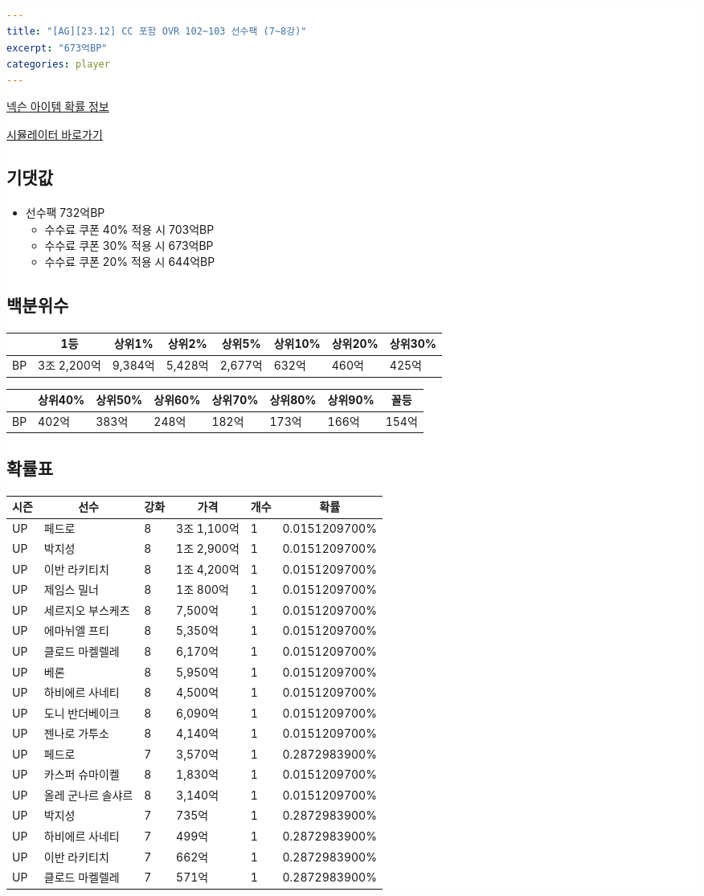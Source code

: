 ```yaml
---
title: "[AG][23.12] CC 포함 OVR 102~103 선수팩 (7~8강)"
excerpt: "673억BP"
categories: player
---
```

[넥슨 아이템 확률 정보](http://iteminfo.nexon.com/probability/fco?sn=8236)

[시뮬레이터 바로가기](/simulator/8236)
## 기댓값
- 선수팩 732억BP
  - 수수료 쿠폰 40% 적용 시 703억BP
  - 수수료 쿠폰 30% 적용 시 673억BP
  - 수수료 쿠폰 20% 적용 시 644억BP


## 백분위수

||1등|상위1%|상위2%|상위5%|상위10%|상위20%|상위30%|
|---|---|---|---|---|---|---|---|
|BP|3조 2,200억|9,384억|5,428억|2,677억|632억|460억|425억|

||상위40%|상위50%|상위60%|상위70%|상위80%|상위90%|꼴등|
|---|---|---|---|---|---|---|---|
|BP|402억|383억|248억|182억|173억|166억|154억|


## 확률표

|시즌|선수|강화|가격|개수|확률|
|---|---|---|---|---|---|
|UP|페드로|8|3조 1,100억|1|0.0151209700%|
|UP|박지성|8|1조 2,900억|1|0.0151209700%|
|UP|이반 라키티치|8|1조 4,200억|1|0.0151209700%|
|UP|제임스 밀너|8|1조 800억|1|0.0151209700%|
|UP|세르지오 부스케츠|8|7,500억|1|0.0151209700%|
|UP|에마뉘엘 프티|8|5,350억|1|0.0151209700%|
|UP|클로드 마켈렐레|8|6,170억|1|0.0151209700%|
|UP|베론|8|5,950억|1|0.0151209700%|
|UP|하비에르 사네티|8|4,500억|1|0.0151209700%|
|UP|도니 반더베이크|8|6,090억|1|0.0151209700%|
|UP|젠나로 가투소|8|4,140억|1|0.0151209700%|
|UP|페드로|7|3,570억|1|0.2872983900%|
|UP|카스퍼 슈마이켈|8|1,830억|1|0.0151209700%|
|UP|올레 군나르 솔샤르|8|3,140억|1|0.0151209700%|
|UP|박지성|7|735억|1|0.2872983900%|
|UP|하비에르 사네티|7|499억|1|0.2872983900%|
|UP|이반 라키티치|7|662억|1|0.2872983900%|
|UP|클로드 마켈렐레|7|571억|1|0.2872983900%|
